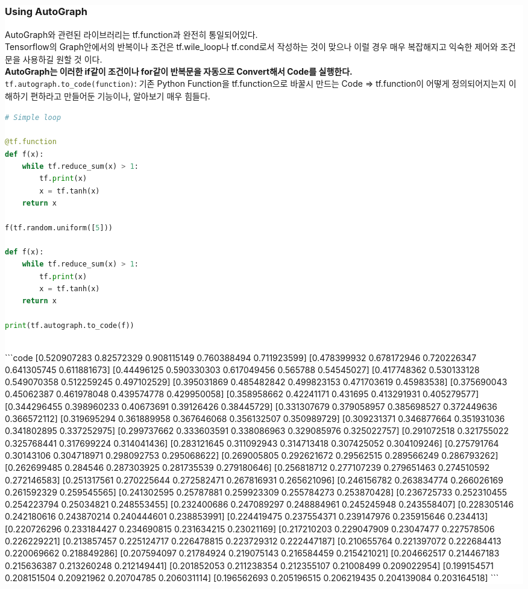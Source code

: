 ### Using AutoGraph
AutoGraph와 관련된 라이브러리는 tf.function과 완전히 통일되어있다.  
Tensorflow의 Graph안에서의 반복이나 조건은 tf.wile_loop나 tf.cond로서 작성하는 것이 맞으나 이럴 경우 매우 복잡해지고 익숙한 제어와 조건문을 사용하길 원할 것 이다.  
**AutoGraph는 이러한 if같이 조건이나 for같이 반복문을 자동으로 Convert해서 Code를 실행한다.**  
<code>tf.autograph.to_code(function)</code>: 기존 Python Function을 tf.function으로 바꿀시 만드는 Code => tf.function이 어떻게 정의되어지는지 이해하기 편하라고 만들어둔 기능이나, 알아보기 매우 힘들다.

```python
# Simple loop

@tf.function
def f(x):
    while tf.reduce_sum(x) > 1:
        tf.print(x)
        x = tf.tanh(x)
    return x

f(tf.random.uniform([5]))

def f(x):
    while tf.reduce_sum(x) > 1:
        tf.print(x)
        x = tf.tanh(x)
    return x

print(tf.autograph.to_code(f))
```
<br>
```code
[0.520907283 0.82572329 0.908115149 0.760388494 0.711923599]
[0.478399932 0.678172946 0.720226347 0.641305745 0.611881673]
[0.44496125 0.590330303 0.617049456 0.565788 0.54545027]
[0.417748362 0.530133128 0.549070358 0.512259245 0.497102529]
[0.395031869 0.485482842 0.499823153 0.471703619 0.45983538]
[0.375690043 0.45062387 0.461978048 0.439574778 0.429950058]
[0.358958662 0.42241171 0.431695 0.413291931 0.405279577]
[0.344296455 0.398960233 0.40673691 0.39126426 0.38445729]
[0.331307679 0.379058957 0.385698527 0.372449636 0.366572112]
[0.319695294 0.361889958 0.367646068 0.356132507 0.350989729]
[0.309231371 0.346877664 0.351931036 0.341802895 0.337252975]
[0.299737662 0.333603591 0.338086963 0.329085976 0.325022757]
[0.291072518 0.321755022 0.325768441 0.317699224 0.314041436]
[0.283121645 0.311092943 0.314713418 0.307425052 0.304109246]
[0.275791764 0.30143106 0.304718971 0.298092753 0.295068622]
[0.269005805 0.292621672 0.29562515 0.289566249 0.286793262]
[0.262699485 0.284546 0.287303925 0.281735539 0.279180646]
[0.256818712 0.277107239 0.279651463 0.274510592 0.272146583]
[0.251317561 0.270225644 0.272582471 0.267816931 0.265621096]
[0.246156782 0.263834774 0.266026169 0.261592329 0.259545565]
[0.241302595 0.25787881 0.259923309 0.255784273 0.253870428]
[0.236725733 0.252310455 0.254223794 0.25034821 0.248553455]
[0.232400686 0.247089297 0.248884961 0.245245948 0.243558407]
[0.228305146 0.242180616 0.243870214 0.240444601 0.238853991]
[0.224419475 0.237554371 0.239147976 0.235915646 0.234413]
[0.220726296 0.233184427 0.234690815 0.231634215 0.23021169]
[0.217210203 0.229047909 0.23047477 0.227578506 0.226229221]
[0.213857457 0.225124717 0.226478815 0.223729312 0.222447187]
[0.210655764 0.221397072 0.222684413 0.220069662 0.218849286]
[0.207594097 0.21784924 0.219075143 0.216584459 0.215421021]
[0.204662517 0.214467183 0.215636387 0.213260248 0.212149441]
[0.201852053 0.211238354 0.212355107 0.21008499 0.209022954]
[0.199154571 0.208151504 0.20921962 0.20704785 0.206031114]
[0.196562693 0.205196515 0.206219435 0.204139084 0.203164518]
```